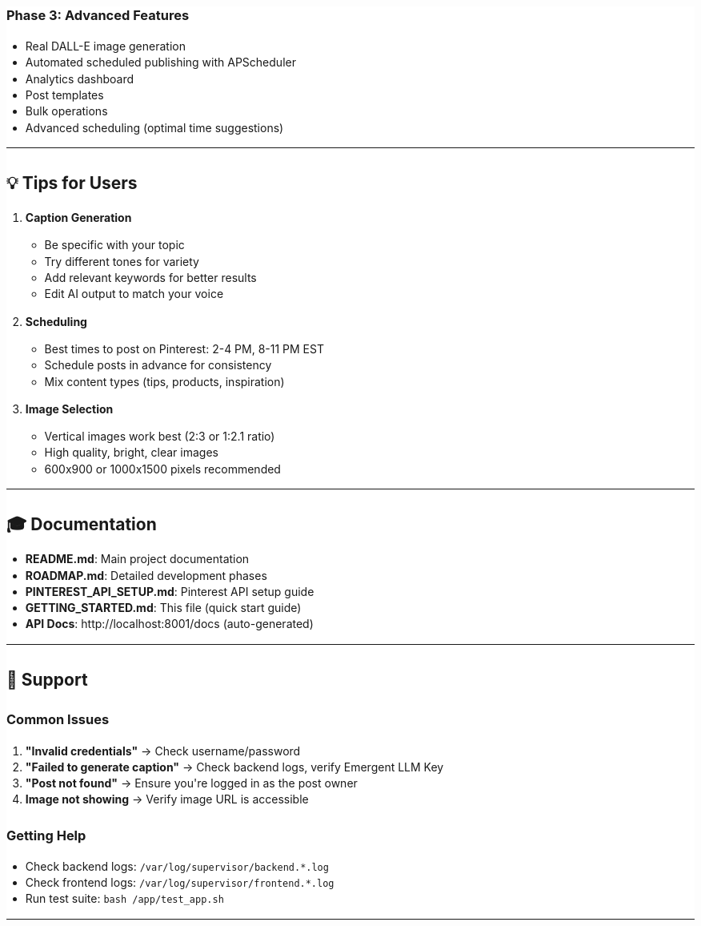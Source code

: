 ### Phase 3: Advanced Features
- Real DALL-E image generation
- Automated scheduled publishing with APScheduler
- Analytics dashboard
- Post templates
- Bulk operations
- Advanced scheduling (optimal time suggestions)

---

## 💡 Tips for Users

1. **Caption Generation**
   - Be specific with your topic
   - Try different tones for variety
   - Add relevant keywords for better results
   - Edit AI output to match your voice

2. **Scheduling**
   - Best times to post on Pinterest: 2-4 PM, 8-11 PM EST
   - Schedule posts in advance for consistency
   - Mix content types (tips, products, inspiration)

3. **Image Selection**
   - Vertical images work best (2:3 or 1:2.1 ratio)
   - High quality, bright, clear images
   - 600x900 or 1000x1500 pixels recommended

---

## 🎓 Documentation

- **README.md**: Main project documentation
- **ROADMAP.md**: Detailed development phases
- **PINTEREST_API_SETUP.md**: Pinterest API setup guide
- **GETTING_STARTED.md**: This file (quick start guide)
- **API Docs**: http://localhost:8001/docs (auto-generated)

---

## 🤝 Support

### Common Issues
1. **"Invalid credentials"** → Check username/password
2. **"Failed to generate caption"** → Check backend logs, verify Emergent LLM Key
3. **"Post not found"** → Ensure you're logged in as the post owner
4. **Image not showing** → Verify image URL is accessible

### Getting Help
- Check backend logs: `/var/log/supervisor/backend.*.log`
- Check frontend logs: `/var/log/supervisor/frontend.*.log`
- Run test suite: `bash /app/test_app.sh`

---